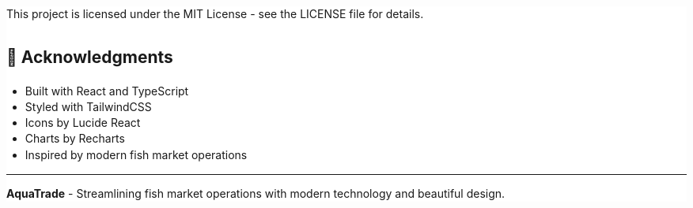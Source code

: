 This project is licensed under the MIT License - see the LICENSE file for details.

## 🙏 Acknowledgments

- Built with React and TypeScript
- Styled with TailwindCSS
- Icons by Lucide React
- Charts by Recharts
- Inspired by modern fish market operations

---

**AquaTrade** - Streamlining fish market operations with modern technology and beautiful design.